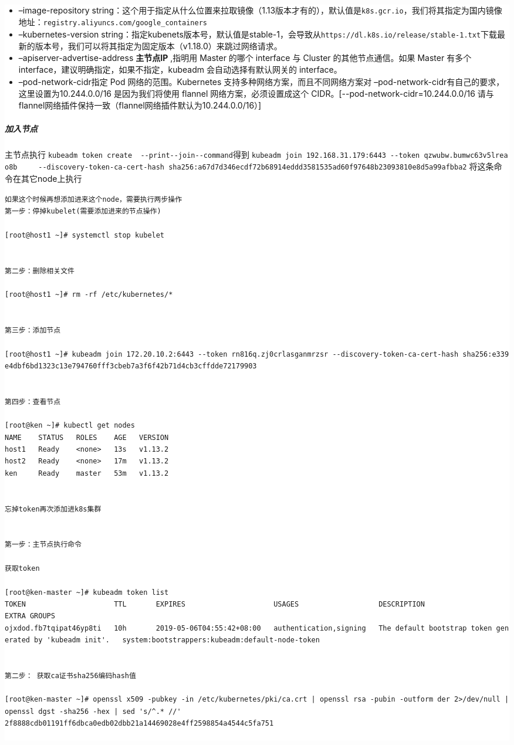 - –image-repository string：这个用于指定从什么位置来拉取镜像（1.13版本才有的），默认值是`k8s.gcr.io`，我们将其指定为国内镜像地址：`registry.aliyuncs.com/google_containers`
- –kubernetes-version string：指定kubenets版本号，默认值是stable-1，会导致从`https://dl.k8s.io/release/stable-1.txt`下载最新的版本号，我们可以将其指定为固定版本（v1.18.0）来跳过网络请求。
- –apiserver-advertise-address **主节点IP** ,指明用 Master 的哪个 interface 与 Cluster 的其他节点通信。如果 Master 有多个 interface，建议明确指定，如果不指定，kubeadm 会自动选择有默认网关的 interface。
- –pod-network-cidr指定 Pod 网络的范围。Kubernetes 支持多种网络方案，而且不同网络方案对  –pod-network-cidr有自己的要求，这里设置为10.244.0.0/16 是因为我们将使用 flannel 网络方案，必须设置成这个 CIDR。[--pod-network-cidr=10.244.0.0/16   请与flannel网络插件保持一致（flannel网络插件默认为10.244.0.0/16）]


##### 加入节点
主节点执行 `kubeadm token create  --print--join--command`得到
`kubeadm join 192.168.31.179:6443 --token qzwubw.bumwc63v5lreao8b     --discovery-token-ca-cert-hash sha256:a67d7d346ecdf72b68914eddd3581535ad60f97648b23093810e8d5a99afbba2`
将这条命令在其它node上执行

```
如果这个时候再想添加进来这个node，需要执行两步操作
第一步：停掉kubelet(需要添加进来的节点操作)

[root@host1 ~]# systemctl stop kubelet
 

第二步：删除相关文件

[root@host1 ~]# rm -rf /etc/kubernetes/*
 

第三步：添加节点

[root@host1 ~]# kubeadm join 172.20.10.2:6443 --token rn816q.zj0crlasganmrzsr --discovery-token-ca-cert-hash sha256:e339e4dbf6bd1323c13e794760fff3cbeb7a3f6f42b71d4cb3cffdde72179903
 

第四步：查看节点

[root@ken ~]# kubectl get nodes
NAME    STATUS   ROLES    AGE   VERSION
host1   Ready    <none>   13s   v1.13.2
host2   Ready    <none>   17m   v1.13.2
ken     Ready    master   53m   v1.13.2
 

忘掉token再次添加进k8s集群
 

第一步：主节点执行命令

获取token

[root@ken-master ~]# kubeadm token list
TOKEN                     TTL       EXPIRES                     USAGES                   DESCRIPTION                                                EXTRA GROUPS
ojxdod.fb7tqipat46yp8ti   10h       2019-05-06T04:55:42+08:00   authentication,signing   The default bootstrap token generated by 'kubeadm init'.   system:bootstrappers:kubeadm:default-node-token
 

第二步： 获取ca证书sha256编码hash值

[root@ken-master ~]# openssl x509 -pubkey -in /etc/kubernetes/pki/ca.crt | openssl rsa -pubin -outform der 2>/dev/null | openssl dgst -sha256 -hex | sed 's/^.* //'
2f8888cdb01191ff6dbca0edb02dbb21a14469028e4ff2598854a4544c5fa751
 

```